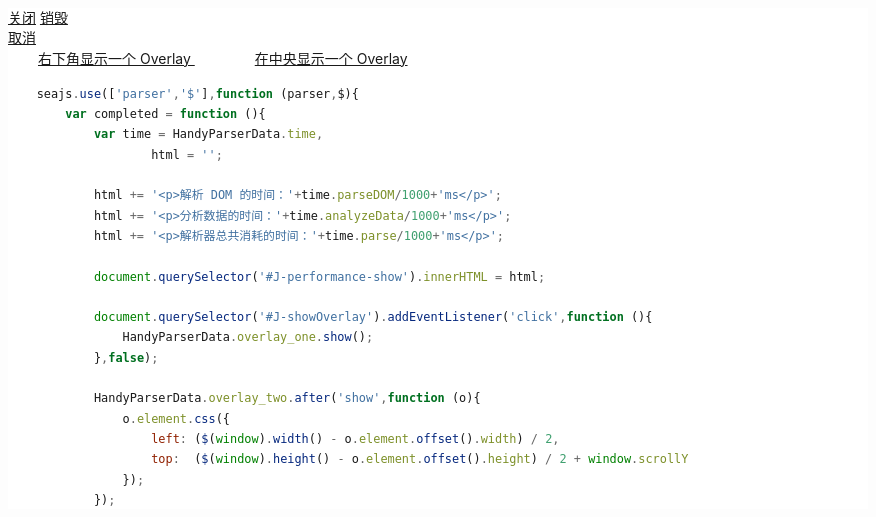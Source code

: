 <article id="J-page-box-nextPage2" style="display:none;" data-pageTransition-role="page">
        <h1 class="bar">Example: PageTransition 的基本配置参数</h1>
        <article class="des">
            <a href="javascript:void(0)" data-pageTransition-role="trigger" data-pageTransition-action="back" class="back">返回</a><br />
            <a href="javascript:void(0)" data-pageTransition-role="trigger" data-pageTransition-action="forward" data-pageTransition-forward="#J-page-box-nextPage">点击此</a>查看 PageTransition 组件所需的 HTML 结构<br />
            <a href="javascript:void(0)" id="J-destroy">点击此处销毁 pageTransition </a><br />
<pre>
实例化配置参数：
{
  srcNode:
}
pageTransition 还需要trigger及page参数，这些参数是通过 data-pageTransition-attribute 定义在 html 标签上的
trigger:
  当在 html 中定义一个 PageTransition trigger 时，必须定义它的 action,role 和 forward/back 指向的目标元素，这些定义必须以 data-pageTransition 做前缀
  &lt;a href="javascript:void(0)" data-pageTransition-role="trigger" data-pageTransition-action="forward" data-pageTransition-forward="#J-page-box-nextPage"&gt;点击此&lt;/a&gt;
  如果你的触发器的作用是返回，则不需要指定返回的目标元素，PageTransition 会记录你上一张页面。

page:
  PageTransition 只需要一个 page 即可，它同样以 data-pageTransition 做前缀，以 role 做名称
  data-pageTransition-role="page"
  值得注意的是：凡是要做为 trigger 的 data-pageTransition-forward 属性值的目标元素，必须要定义 data-pageTransition-role="page"。
</pre>
        </article>
</article>
<div data-module-name="overlay" data-overlay-id="one">
    <data data-overlay-align='{"baseXY":["100%","100%"],"selfXY":["100%+30","100%"]}'></data>
    <a href="javascript:void(0)" data-overlay-role="trigger" data-overlay-action="hide">关闭</a>
    <a href="javascript:void(0)" data-overlay-role="trigger" data-overlay-action="destroy">销毁</a>
</div>
<div data-module-name="overlay" data-overlay-id="two">
    <data data-overlay-align='{"baseXY":["center","center"],"selfXY":["center","center"]}'></data>
    <a href="javascript:void(0)" data-overlay-role="trigger" data-overlay-action="hide">取消</a>
</div>
<a href="javascript:void(0)" id="J-showOverlay" style="margin:0 30px;">右下角显示一个 Overlay </a>
<a href="javascript:void(0)" id="J-showOverlay2" style="margin:0 30px;">在中央显示一个 Overlay </a>
</div>

<div id="J-performance-show"></div>

```javascript
    seajs.use(['parser','$'],function (parser,$){
        var completed = function (){
            var time = HandyParserData.time,
                    html = '';

            html += '<p>解析 DOM 的时间：'+time.parseDOM/1000+'ms</p>';
            html += '<p>分析数据的时间：'+time.analyzeData/1000+'ms</p>';
            html += '<p>解析器总共消耗的时间：'+time.parse/1000+'ms</p>';

            document.querySelector('#J-performance-show').innerHTML = html;

            document.querySelector('#J-showOverlay').addEventListener('click',function (){
                HandyParserData.overlay_one.show();
            },false);

            HandyParserData.overlay_two.after('show',function (o){
                o.element.css({
                    left: ($(window).width() - o.element.offset().width) / 2,
                    top:  ($(window).height() - o.element.offset().height) / 2 + window.scrollY
                });
            });
```